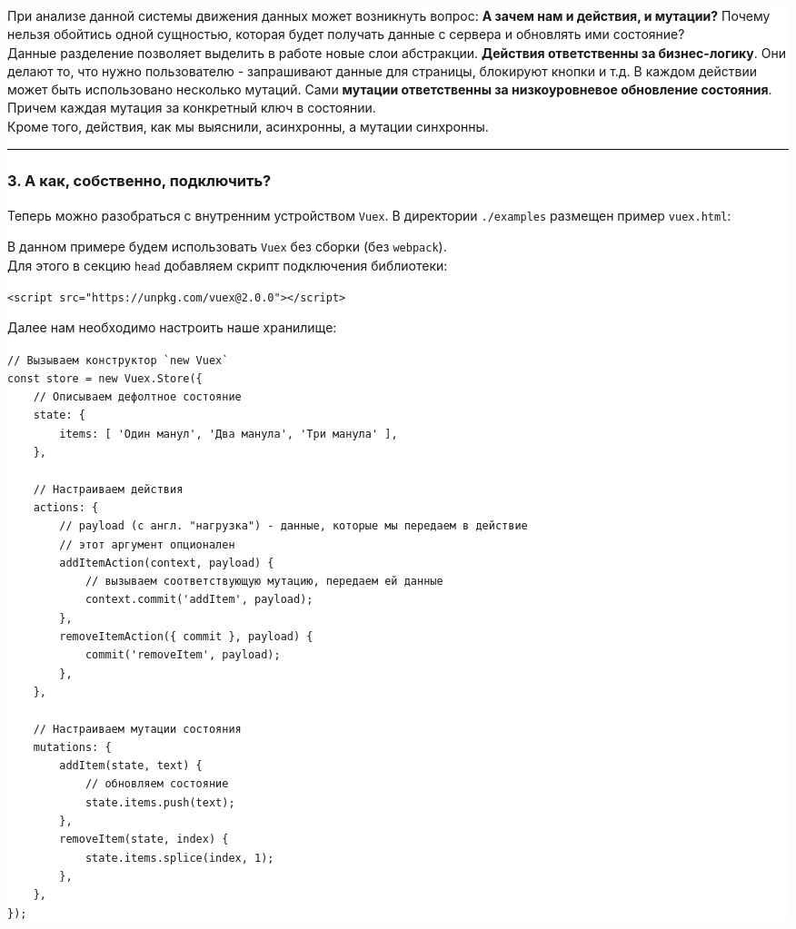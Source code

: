 При анализе данной системы движения данных может возникнуть вопрос: **А зачем нам и
действия, и мутации?** Почему нельзя обойтись одной сущностью, которая будет получать
данные с сервера и обновлять ими состояние? <br>
Данные разделение позволяет выделить в работе новые слои абстракции.
**Действия ответственны за бизнес-логику**. Они делают то, что нужно пользователю -
запрашивают данные для страницы, блокируют кнопки и т.д. В каждом действии может быть
использовано несколько мутаций. Сами **мутации ответственны за низкоуровневое обновление
состояния**. Причем каждая мутация за конкретный ключ в состоянии. <br>
Кроме того, действия, как мы выяснили, асинхронны, а мутации синхронны.
***

### 3. А как, собственно, подключить?

Теперь можно разобраться с внутренним устройством `Vuex`. В директории `./examples`
размещен пример `vuex.html`:

В данном примере будем использовать `Vuex` без сборки (без `webpack`). <br>
Для этого в секцию `head` добавляем скрипт подключения библиотеки:

```
<script src="https://unpkg.com/vuex@2.0.0"></script>
```

Далее нам необходимо настроить наше хранилище:

```
// Вызываем конструктор `new Vuex`
const store = new Vuex.Store({
    // Описываем дефолтное состояние
    state: {
        items: [ 'Один манул', 'Два манула', 'Три манула' ],
    },
    
    // Настраиваем действия
    actions: {
        // payload (с англ. "нагрузка") - данные, которые мы передаем в действие
        // этот аргумент опционален
        addItemAction(context, payload) {
            // вызываем соответствующую мутацию, передаем ей данные
            context.commit('addItem', payload);
        },
        removeItemAction({ commit }, payload) {
            commit('removeItem', payload);
        },
    },
    
    // Настраиваем мутации состояния
    mutations: {
        addItem(state, text) {
            // обновляем состояние
            state.items.push(text);
        },
        removeItem(state, index) {
            state.items.splice(index, 1);
        },
    },
});
```
